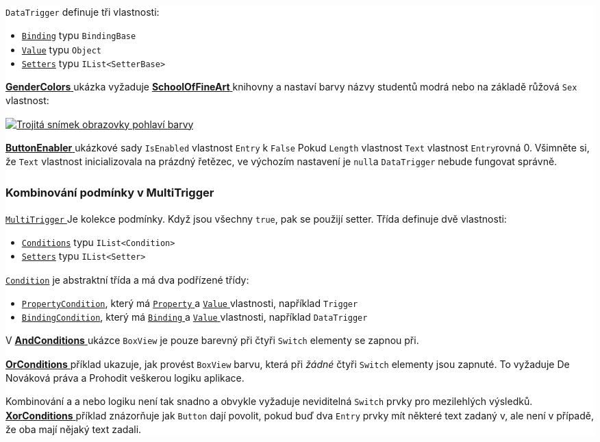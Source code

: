 `DataTrigger` definuje tři vlastnosti:

- [`Binding`](https://developer.xamarin.com/api/property/Xamarin.Forms.DataTrigger.Binding/) typu `BindingBase`
- [`Value`](https://developer.xamarin.com/api/property/Xamarin.Forms.DataTrigger.Value/) typu `Object`
- [`Setters`](https://developer.xamarin.com/api/property/Xamarin.Forms.DataTrigger.Setters/) typu `IList<SetterBase>`

[ **GenderColors** ](https://github.com/xamarin/xamarin-forms-book-samples/tree/master/Chapter23/GenderColors) ukázka vyžaduje [ **SchoolOfFineArt** ](https://github.com/xamarin/xamarin-forms-book-samples/tree/master/Libraries/SchoolOfFineArt) knihovny a nastaví barvy názvy studentů modrá nebo na základě růžová `Sex` vlastnost:

[![Trojitá snímek obrazovky pohlaví barvy](images/ch23fg04-small.png "pohlaví barvy")](images/ch23fg04-large.png#lightbox "pohlaví barvy")

[ **ButtonEnabler** ](https://github.com/xamarin/xamarin-forms-book-samples/tree/master/Chapter23/ButtonEnabler) ukázkové sady `IsEnabled` vlastnost `Entry` k `False` Pokud `Length` vlastnost `Text` vlastnost `Entry`rovná 0. Všimněte si, že `Text` vlastnost inicializovala na prázdný řetězec, ve výchozím nastavení je `null`a `DataTrigger` nebude fungovat správně.

### <a name="combining-conditions-in-the-multitrigger"></a>Kombinování podmínky v MultiTrigger

[ `MultiTrigger` ](https://developer.xamarin.com/api/type/Xamarin.Forms.MultiTrigger/) Je kolekce podmínky. Když jsou všechny `true`, pak se použijí setter. Třída definuje dvě vlastnosti:

- [`Conditions`](https://developer.xamarin.com/api/property/Xamarin.Forms.MultiTrigger.Conditions/) typu `IList<Condition>`
- [`Setters`](https://developer.xamarin.com/api/property/Xamarin.Forms.MultiTrigger.Setters/) typu `IList<Setter>`

[`Condition`](https://developer.xamarin.com/api/type/Xamarin.Forms.Condition/) je abstraktní třída a má dva podřízené třídy:

- [`PropertyCondition`](https://developer.xamarin.com/api/type/Xamarin.Forms.Condition/), který má [ `Property` ](https://developer.xamarin.com/api/property/Xamarin.Forms.PropertyCondition.Property/) a [ `Value` ](https://developer.xamarin.com/api/property/Xamarin.Forms.PropertyCondition.Value/) vlastnosti, například `Trigger`
- [`BindingCondition`](https://developer.xamarin.com/api/type/Xamarin.Forms.BindingCondition/), který má [ `Binding` ](https://developer.xamarin.com/api/property/Xamarin.Forms.BindingCondition.Binding/) a [ `Value` ](https://developer.xamarin.com/api/property/Xamarin.Forms.BindingCondition.Value/) vlastnosti, například `DataTrigger`

V [ **AndConditions** ](https://github.com/xamarin/xamarin-forms-book-samples/tree/master/Chapter23/AndConditions) ukázce `BoxView` je pouze barevný při čtyři `Switch` elementy se zapnou při.

[ **OrConditions** ](https://github.com/xamarin/xamarin-forms-book-samples/tree/master/Chapter23/OrConditions) příklad ukazuje, jak provést `BoxView` barvu, která při *žádné* čtyři `Switch` elementy jsou zapnuté. To vyžaduje De Nováková práva a Prohodit veškerou logiku aplikace.

Kombinování a a nebo logiku není tak snadno a obvykle vyžaduje neviditelná `Switch` prvky pro mezilehlých výsledků. [ **XorConditions** ](https://github.com/xamarin/xamarin-forms-book-samples/tree/master/Chapter23/XorConditions) příklad znázorňuje jak `Button` dají povolit, pokud buď dva `Entry` prvky mít některé text zadaný v, ale není v případě, že oba mají nějaký text zadali.
